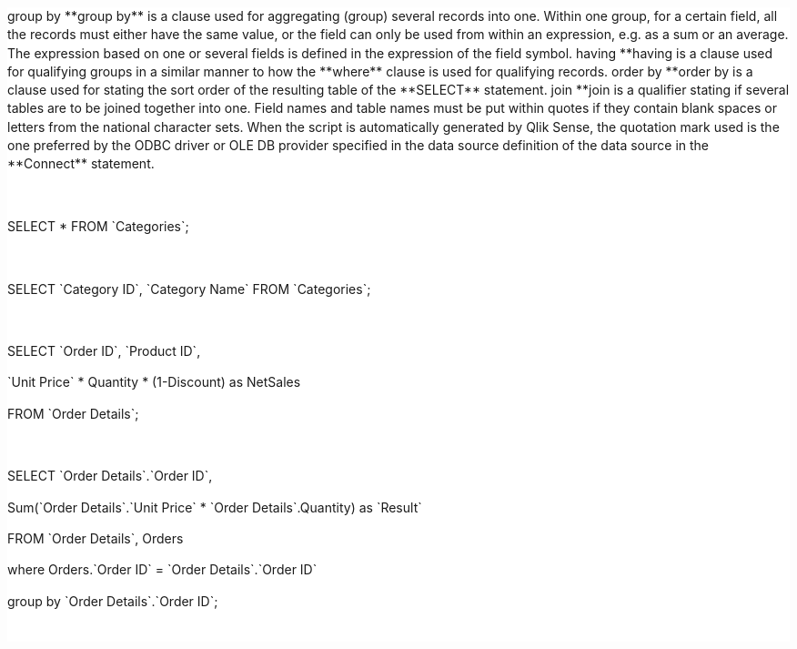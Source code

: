 </tr>
<tr class="even">
<td>group by</td>
<td> **group by**  is a clause used for aggregating (group) several records into one. Within one group, for a certain field, all the records must either have the same value, or the field can only be used from within an expression, e.g. as a sum or an average. The expression based on one or several fields is defined in the expression of the field symbol.</td>
</tr>
<tr class="odd">
<td>having</td>
<td> **having is a clause used for qualifying groups in a similar manner to how the **where**  clause is used for qualifying records.</td>
</tr>
<tr class="even">
<td>order by</td>
<td> **order by is a clause used for stating the sort order of the resulting table of the **SELECT**  statement.</td>
</tr>
<tr class="odd">
<td>join</td>
<td> **join is a qualifier stating if several tables are to be joined together into one. Field names and table names must be put within quotes if they contain blank spaces or letters from the national character sets. When the script is automatically generated by Qlik Sense, the quotation mark used is the one preferred by the ODBC driver or OLE DB provider specified in the data source definition of the data source in the **Connect**  statement.</td>
</tr>
</tbody>
</table>

 

SELECT \* FROM \`Categories\`;

 

SELECT \`Category ID\`, \`Category Name\` FROM \`Categories\`;

 

SELECT \`Order ID\`, \`Product ID\`,

\`Unit Price\` \* Quantity \* (1-Discount) as NetSales

FROM \`Order Details\`;

 

SELECT \`Order Details\`.\`Order ID\`,

Sum(\`Order Details\`.\`Unit Price\` \* \`Order Details\`.Quantity) as
\`Result\`

FROM \`Order Details\`, Orders

where Orders.\`Order ID\` = \`Order Details\`.\`Order ID\`

group by \`Order Details\`.\`Order
ID\`;

 